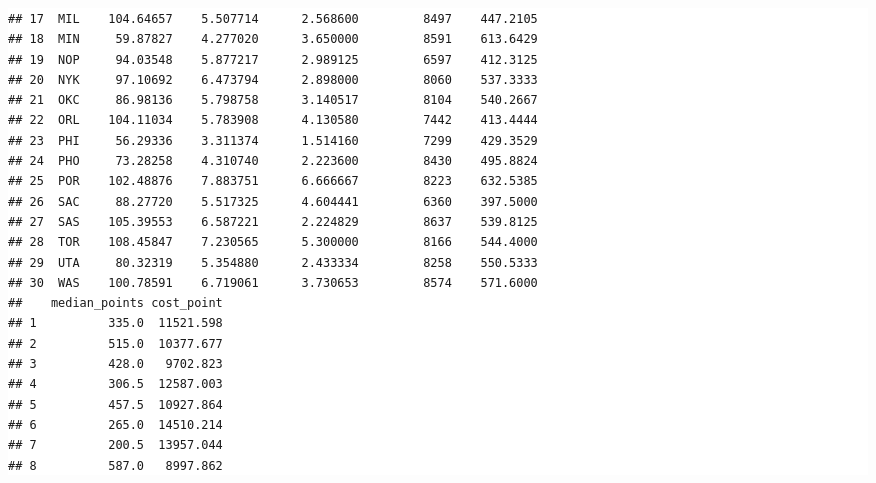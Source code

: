     ## 17  MIL    104.64657    5.507714      2.568600         8497    447.2105
    ## 18  MIN     59.87827    4.277020      3.650000         8591    613.6429
    ## 19  NOP     94.03548    5.877217      2.989125         6597    412.3125
    ## 20  NYK     97.10692    6.473794      2.898000         8060    537.3333
    ## 21  OKC     86.98136    5.798758      3.140517         8104    540.2667
    ## 22  ORL    104.11034    5.783908      4.130580         7442    413.4444
    ## 23  PHI     56.29336    3.311374      1.514160         7299    429.3529
    ## 24  PHO     73.28258    4.310740      2.223600         8430    495.8824
    ## 25  POR    102.48876    7.883751      6.666667         8223    632.5385
    ## 26  SAC     88.27720    5.517325      4.604441         6360    397.5000
    ## 27  SAS    105.39553    6.587221      2.224829         8637    539.8125
    ## 28  TOR    108.45847    7.230565      5.300000         8166    544.4000
    ## 29  UTA     80.32319    5.354880      2.433334         8258    550.5333
    ## 30  WAS    100.78591    6.719061      3.730653         8574    571.6000
    ##    median_points cost_point
    ## 1          335.0  11521.598
    ## 2          515.0  10377.677
    ## 3          428.0   9702.823
    ## 4          306.5  12587.003
    ## 5          457.5  10927.864
    ## 6          265.0  14510.214
    ## 7          200.5  13957.044
    ## 8          587.0   8997.862